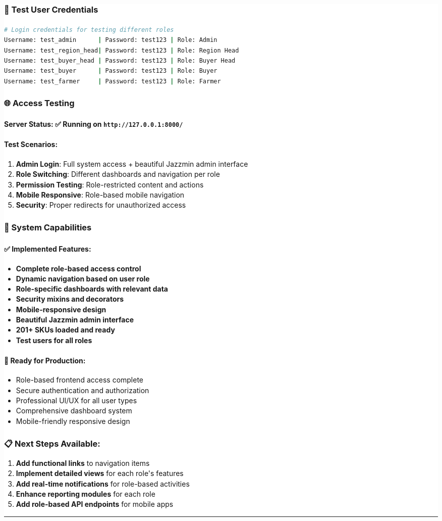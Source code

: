 ### **🔑 Test User Credentials**

```bash
# Login credentials for testing different roles
Username: test_admin      | Password: test123 | Role: Admin
Username: test_region_head| Password: test123 | Role: Region Head  
Username: test_buyer_head | Password: test123 | Role: Buyer Head
Username: test_buyer      | Password: test123 | Role: Buyer
Username: test_farmer     | Password: test123 | Role: Farmer
```

### **🌐 Access Testing**

#### **Server Status**: ✅ Running on `http://127.0.0.1:8000/`

#### **Test Scenarios**:
1. **Admin Login**: Full system access + beautiful Jazzmin admin interface
2. **Role Switching**: Different dashboards and navigation per role
3. **Permission Testing**: Role-restricted content and actions
4. **Mobile Responsive**: Role-based mobile navigation
5. **Security**: Proper redirects for unauthorized access

### **🚀 System Capabilities**

#### **✅ Implemented Features**:
- **Complete role-based access control**
- **Dynamic navigation based on user role**
- **Role-specific dashboards with relevant data**
- **Security mixins and decorators**
- **Mobile-responsive design**
- **Beautiful Jazzmin admin interface**
- **201+ SKUs loaded and ready**
- **Test users for all roles**

#### **🎯 Ready for Production**:
- Role-based frontend access complete
- Secure authentication and authorization
- Professional UI/UX for all user types
- Comprehensive dashboard system
- Mobile-friendly responsive design

### **📋 Next Steps Available**:
1. **Add functional links** to navigation items
2. **Implement detailed views** for each role's features
3. **Add real-time notifications** for role-based activities
4. **Enhance reporting modules** for each role
5. **Add role-based API endpoints** for mobile apps

---
